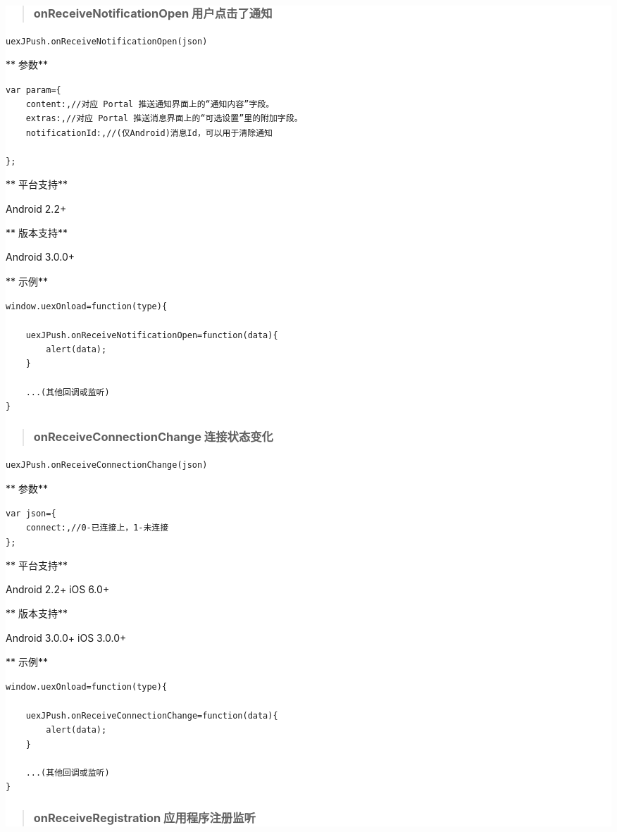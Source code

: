 >###  onReceiveNotificationOpen  用户点击了通知


`uexJPush.onReceiveNotificationOpen(json)`

** 参数** 

```
var param={
	content:,//对应 Portal 推送通知界面上的“通知内容”字段。
	extras:,//对应 Portal 推送消息界面上的“可选设置”里的附加字段。
	notificationId:,//(仅Android)消息Id，可以用于清除通知

};
```
** 平台支持** 

Android 2.2+


**  版本支持** 

Android 3.0.0+


** 示例** 
```
window.uexOnload=function(type){
	
	uexJPush.onReceiveNotificationOpen=function(data){
		alert(data);
	}

	...(其他回调或监听)
}
```

>###  onReceiveConnectionChange  连接状态变化


`uexJPush.onReceiveConnectionChange(json)`

**  参数** 

```
var json={
	connect:,//0-已连接上，1-未连接
};
```
** 平台支持** 

Android 2.2+
iOS 6.0+

** 版本支持** 

Android 3.0.0+
iOS 3.0.0+

** 示例** 
```
window.uexOnload=function(type){
	
	uexJPush.onReceiveConnectionChange=function(data){
		alert(data);
	}

	...(其他回调或监听)
}
```
>###  onReceiveRegistration  应用程序注册监听
